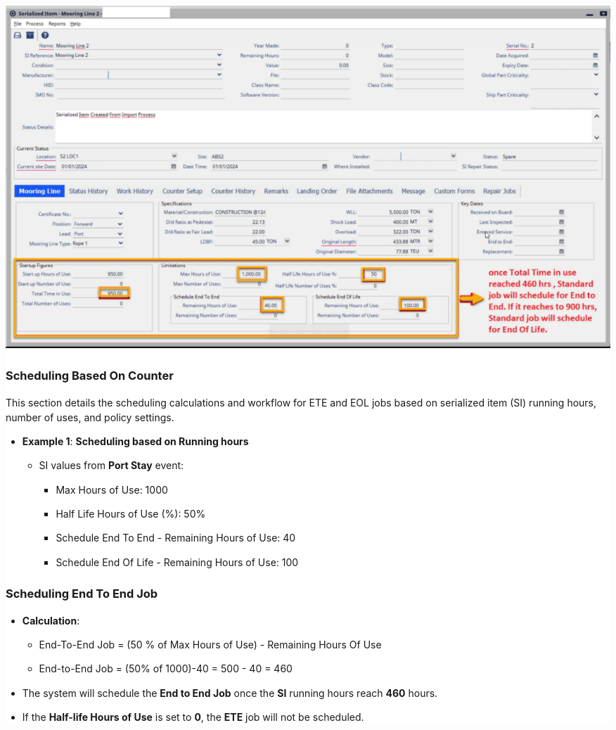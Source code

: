 ![Screenshot](media/NS_VM/image41.png)

### Scheduling Based On Counter

This section details the scheduling calculations and workflow for ETE and EOL jobs based on serialized item (SI) running hours, number of uses, and policy settings.

- **Example 1**: **Scheduling based on Running hours**

  - SI values from **Port Stay** event:

    - Max Hours of Use: 1000

    - Half Life Hours of Use (%): 50%

    - Schedule End To End - Remaining Hours of Use: 40

    - Schedule End Of Life - Remaining Hours of Use: 100

### Scheduling End To End Job

- **Calculation**:

  - End-To-End Job = (50 % of Max Hours of Use) - Remaining Hours Of Use

  - End-to-End Job = (50% of 1000)-40 = 500 - 40 = 460

- The system will schedule the **End to End Job** once the **SI** running hours reach **460** hours.

- If the **Half-life Hours of Use** is set to **0**, the **ETE** job will not be scheduled.
